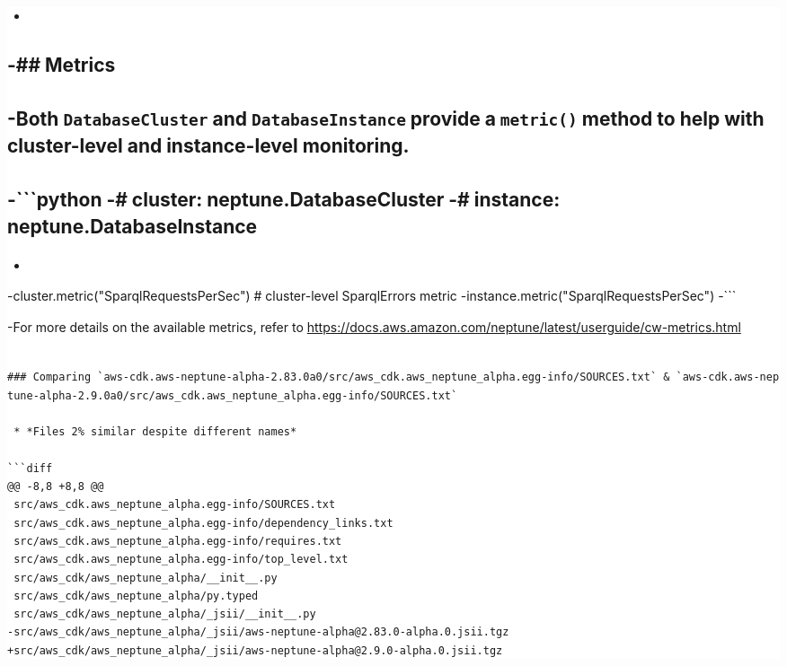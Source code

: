 -
-## Metrics
-
-Both `DatabaseCluster` and `DatabaseInstance` provide a `metric()` method to help with cluster-level and instance-level monitoring.
-
-```python
-# cluster: neptune.DatabaseCluster
-# instance: neptune.DatabaseInstance
-
-
-cluster.metric("SparqlRequestsPerSec") # cluster-level SparqlErrors metric
-instance.metric("SparqlRequestsPerSec")
-```
 
-For more details on the available metrics, refer to https://docs.aws.amazon.com/neptune/latest/userguide/cw-metrics.html
```

### Comparing `aws-cdk.aws-neptune-alpha-2.83.0a0/src/aws_cdk.aws_neptune_alpha.egg-info/SOURCES.txt` & `aws-cdk.aws-neptune-alpha-2.9.0a0/src/aws_cdk.aws_neptune_alpha.egg-info/SOURCES.txt`

 * *Files 2% similar despite different names*

```diff
@@ -8,8 +8,8 @@
 src/aws_cdk.aws_neptune_alpha.egg-info/SOURCES.txt
 src/aws_cdk.aws_neptune_alpha.egg-info/dependency_links.txt
 src/aws_cdk.aws_neptune_alpha.egg-info/requires.txt
 src/aws_cdk.aws_neptune_alpha.egg-info/top_level.txt
 src/aws_cdk/aws_neptune_alpha/__init__.py
 src/aws_cdk/aws_neptune_alpha/py.typed
 src/aws_cdk/aws_neptune_alpha/_jsii/__init__.py
-src/aws_cdk/aws_neptune_alpha/_jsii/aws-neptune-alpha@2.83.0-alpha.0.jsii.tgz
+src/aws_cdk/aws_neptune_alpha/_jsii/aws-neptune-alpha@2.9.0-alpha.0.jsii.tgz
```

